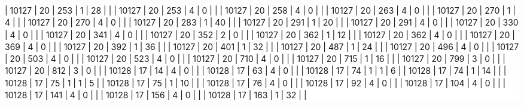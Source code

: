 | 10127      | 20               | 253     | 1                      | 28    |       |
| 10127      | 20               | 253     | 4                      | 0     |       |
| 10127      | 20               | 258     | 4                      | 0     |       |
| 10127      | 20               | 263     | 4                      | 0     |       |
| 10127      | 20               | 270     | 1                      | 4     |       |
| 10127      | 20               | 270     | 4                      | 0     |       |
| 10127      | 20               | 283     | 1                      | 40    |       |
| 10127      | 20               | 291     | 1                      | 20    |       |
| 10127      | 20               | 291     | 4                      | 0     |       |
| 10127      | 20               | 330     | 4                      | 0     |       |
| 10127      | 20               | 341     | 4                      | 0     |       |
| 10127      | 20               | 352     | 2                      | 0     |       |
| 10127      | 20               | 362     | 1                      | 12    |       |
| 10127      | 20               | 362     | 4                      | 0     |       |
| 10127      | 20               | 369     | 4                      | 0     |       |
| 10127      | 20               | 392     | 1                      | 36    |       |
| 10127      | 20               | 401     | 1                      | 32    |       |
| 10127      | 20               | 487     | 1                      | 24    |       |
| 10127      | 20               | 496     | 4                      | 0     |       |
| 10127      | 20               | 503     | 4                      | 0     |       |
| 10127      | 20               | 523     | 4                      | 0     |       |
| 10127      | 20               | 710     | 4                      | 0     |       |
| 10127      | 20               | 715     | 1                      | 16    |       |
| 10127      | 20               | 799     | 3                      | 0     |       |
| 10127      | 20               | 812     | 3                      | 0     |       |
| 10128      | 17               | 14      | 4                      | 0     |       |
| 10128      | 17               | 63      | 4                      | 0     |       |
| 10128      | 17               | 74      | 1                      | 1     | 6     |
| 10128      | 17               | 74      | 1                      | 14    |       |
| 10128      | 17               | 75      | 1                      | 1     | 5     |
| 10128      | 17               | 75      | 1                      | 10    |       |
| 10128      | 17               | 76      | 4                      | 0     |       |
| 10128      | 17               | 92      | 4                      | 0     |       |
| 10128      | 17               | 104     | 4                      | 0     |       |
| 10128      | 17               | 141     | 4                      | 0     |       |
| 10128      | 17               | 156     | 4                      | 0     |       |
| 10128      | 17               | 163     | 1                      | 32    |       |